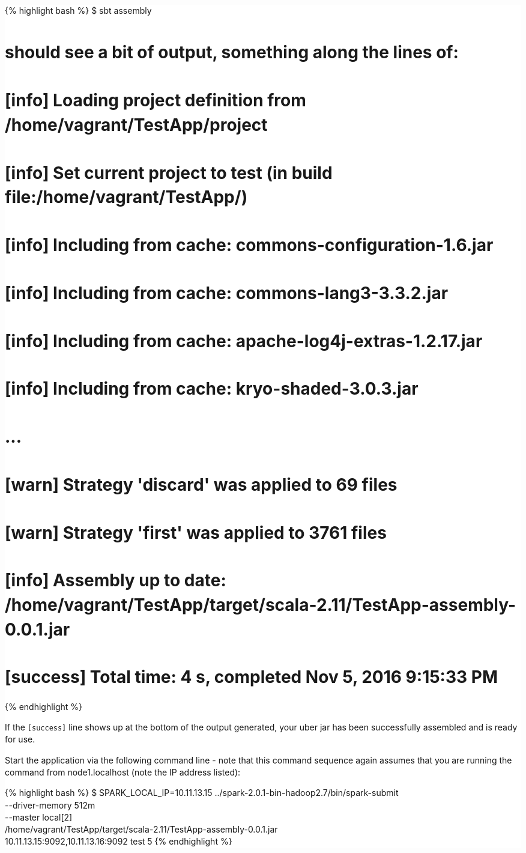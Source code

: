 {% highlight bash %}
$ sbt assembly
# should see a bit of output, something along the lines of:
#   [info] Loading project definition from /home/vagrant/TestApp/project
#   [info] Set current project to test (in build file:/home/vagrant/TestApp/)
#   [info] Including from cache: commons-configuration-1.6.jar
#   [info] Including from cache: commons-lang3-3.3.2.jar
#   [info] Including from cache: apache-log4j-extras-1.2.17.jar
#   [info] Including from cache: kryo-shaded-3.0.3.jar
#   ...
#   [warn] Strategy 'discard' was applied to 69 files
#   [warn] Strategy 'first' was applied to 3761 files
#   [info] Assembly up to date: /home/vagrant/TestApp/target/scala-2.11/TestApp-assembly-0.0.1.jar
#   [success] Total time: 4 s, completed Nov 5, 2016 9:15:33 PM
{% endhighlight %}

If the `[success]` line shows up at the bottom of the output generated, your uber jar has been
successfully assembled and is ready for use.

Start the application via the following command line - note that this command sequence again assumes
that you are running the command from node1.localhost (note the IP address listed):

{% highlight bash %}
$ SPARK_LOCAL_IP=10.11.13.15 ../spark-2.0.1-bin-hadoop2.7/bin/spark-submit \
                             --driver-memory 512m \
                             --master local[2] \
                             /home/vagrant/TestApp/target/scala-2.11/TestApp-assembly-0.0.1.jar \
                             10.11.13.15:9092,10.11.13.16:9092 test 5
{% endhighlight %}
